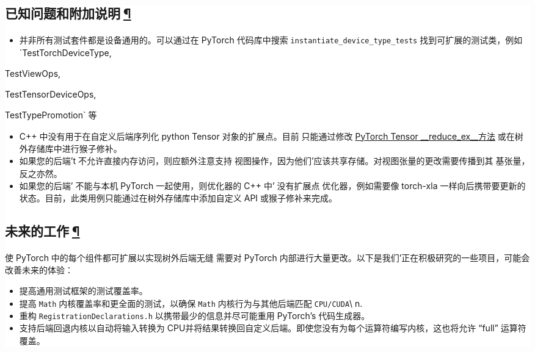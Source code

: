 




 已知问题和附加说明
 [¶](#known-issues-additional-notes "此标题的永久链接")
----------------------------------------------------------------------------------------------------


* 并非所有测试套件都是设备通用的。可以通过在 PyTorch 代码库中搜索
 `instantiate_device_type_tests`
 找到可扩展的测试类，例如
 `TestTorchDeviceType,
 

 TestViewOps,
 

 TestTensorDeviceOps, 
 

 TestTypePromotion`
 等
* C++ 中没有用于在自定义后端序列化 python Tensor 对象的扩展点。目前
只能通过修改
 [PyTorch Tensor __reduce_ex__方法](https://github.com/pytorch/pytorch/blob/5640b79bf8a5412a0209a919c05c811d5427cc12/torch/tensor.py#L83-L150) 
 或在树外存储库中进行猴子修补。
* 如果您的后端’t 不允许直接内存访问，则应额外注意支持
视图操作，因为他们’应该共享存储。对视图张量的更改需要传播到其
基张量，反之亦然。
* 如果您的后端’ 不能与本机 PyTorch 一起使用，则优化器的 C++ 中’ 没有扩展点
优化器，例如需要像 torch-xla 一样向后携带要更新的状态。目前，此类用例只能通过在树外存储库中添加自定义 API 或猴子修补来完成。





 未来的工作
 [¶](#future-work "此标题的永久链接")
---------------------------------------------------------------------------



 使 PyTorch 中的每个组件都可扩展以实现树外后端无缝
需要对 PyTorch 内部进行大量更改。以下是我们’正在积极研究的一些项目，可能会改善未来的体验：



* 提高通用测试框架的测试覆盖率。
* 提高
 `Math`
 内核覆盖率和更全面的测试，以确保
 `Math`
 内核行为与其他后端匹配
 `CPU/CUDA`\ n.
* 重构
 `RegistrationDeclarations.h`
 以携带最少的信息并尽可能重用
PyTorch’s 代码生成器。
* 支持后端回退内核以自动将输入转换为 CPU并将结果转换回自定义后端。即使您没有为每个运算符编写内核，这也将允许 “full” 运算符覆盖。
